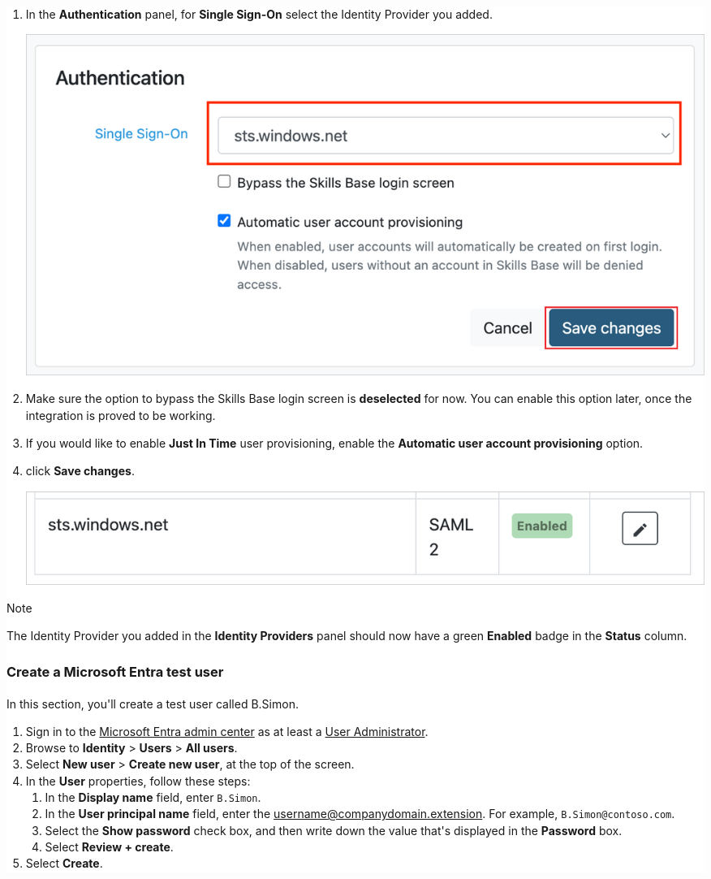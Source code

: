 1. In the **Authentication** panel, for **Single Sign-On** select the Identity Provider you added.

   ![Screenshot for Authentication panel for S S O.](./media/skillsbase-tutorial/select-identity-provider.png)

1. Make sure the option to bypass the Skills Base login screen is **deselected** for now.  You can enable this option later, once the integration is proved to be working.

1. If you would like to enable **Just In Time** user provisioning, enable the **Automatic user account provisioning** option.

1. click **Save changes**.

   ![Screenshot for Just in Time provisioning.](./media/skillsbase-tutorial/identity-provider-enabled.png)

> [!Note]
> The Identity Provider you added in the **Identity Providers** panel should now have a green **Enabled** badge in the **Status** column.

<a name='create-an-azure-ad-test-user'></a>

### Create a Microsoft Entra test user

In this section, you'll create a test user called B.Simon.

1. Sign in to the [Microsoft Entra admin center](https://entra.microsoft.com) as at least a [User Administrator](~/identity/role-based-access-control/permissions-reference.md#user-administrator).
1. Browse to **Identity** > **Users** > **All users**.
1. Select **New user** > **Create new user**, at the top of the screen.
1. In the **User** properties, follow these steps:
   1. In the **Display name** field, enter `B.Simon`.  
   1. In the **User principal name** field, enter the username@companydomain.extension. For example, `B.Simon@contoso.com`.
   1. Select the **Show password** check box, and then write down the value that's displayed in the **Password** box.
   1. Select **Review + create**.
1. Select **Create**.
